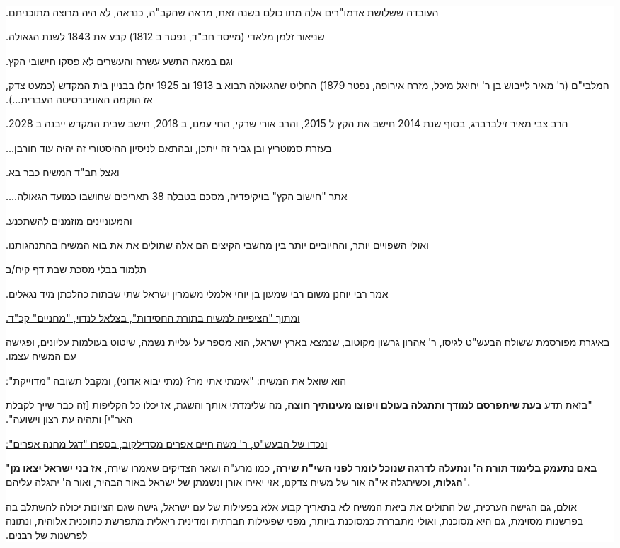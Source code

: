 <span dir="rtl">העובדה ששלושת אדמו"רים אלה מתו כולם בשנה זאת, מראה
שהקב"ה, כנראה, לא היה מרוצה מתוכניתם.</span>

<span dir="rtl">שניאור זלמן מלאדי (מייסד חב"ד, נפטר ב 1812) קבע את 1843
לשנת הגאולה.</span>

<span dir="rtl">וגם במאה התשע עשרה והעשרים לא פסקו חישובי הקץ.</span>

<span dir="rtl">המלבי"ם (ר' מאיר לייבוש בן ר' יחיאל מיכל, מזרח אירופה,
נפטר 1879) החליט שהגאולה תבוא ב 1913 וב 1925 יחלו בבניין בית המקדש (כמעט
צדק, אז הוקמה האוניברסיטה העברית...).</span>

<span dir="rtl">הרב צבי מאיר זילברברג, בסוף שנת 2014 חישב את הקץ ל 2015,
והרב אורי שרקי, החי עמנו, ב 2018, חישב שבית המקדש ייבנה ב 2028.</span>

<span dir="rtl">בעזרת סמוטריץ ובן גביר זה ייתכן, ובהתאם לניסיון ההיסטורי
זה יהיה עוד חורבן...</span>

<span dir="rtl">ואצל חב"ד המשיח כבר בא.</span>

<span dir="rtl">אתר "חישוב הקץ" בויקיפדיה, מסכם בטבלה 38 תאריכים שחושבו
כמועד הגאולה....</span>

<span dir="rtl">והמעוניינים מוזמנים להשתכנע.</span>

<span dir="rtl">ואולי השפויים יותר, והחיוביים יותר בין מחשבי הקיצים הם
אלה שתולים את את בוא המשיח בהתנהגותנו.</span>

<span dir="rtl"><u>תלמוד בבלי מסכת שבת דף קיח/ב</u></span>

<span dir="rtl">אמר רבי יוחנן משום רבי שמעון בן יוחי אלמלי משמרין ישראל
שתי שבתות כהלכתן מיד נגאלים.</span>

<span dir="rtl"><u>ומתוך "הציפייה למשיח בתורת החסידות", בצלאל לנדוי,
"מחניים" קכ"ד.</u></span>

<span dir="rtl">באיגרת מפורסמת ששולח הבעש"ט לגיסו, ר' אהרון גרשון
מקוטוב, שנמצא בארץ ישראל, הוא מספר על עליית נשמה, שיטוט בעולמות עליונים,
ופגישה עם המשיח עצמו.</span>

<span dir="rtl">הוא שואל את המשיח: "אימתי אתי מר? (מתי יבוא אדוני),
ומקבל תשובה "מדוייקת":</span>

<span dir="rtl">"בזאת תדע **בעת שיתפרסם למודך ותתגלה בעולם ויפוצו
מעינותיך חוצה**, מה שלימדתי אותך והשגת, אז יכלו כל הקליפות \[זה כבר שייך
לקבלת האר"י\] ותהיה עת רצון וישועה".</span>

<span dir="rtl"><u>ונכדו של הבעש"ט, ר' משה חיים אפרים מסדילקוב, בספרו
"דגל מחנה אפרים":</u></span>

"<span dir="rtl">**באם נתעמק בלימוד תורת ה' ונתעלה לדרגה שנוכל לומר לפני
השי"ת שירה,** כמו מרע"ה ושאר הצדיקים שאמרו שירה, **אז בני ישראל יצאו מן
הגלות**, וכשיתגלה אי"ה אור של משיח צדקנו, אזי יאירו אורן ונשמתן של ישראל
באור הבהיר, ואור ה' יתגלה עליהם</span>".

<span dir="rtl">אולם, גם הגישה הערכית, של התולים את ביאת המשיח לא בתאריך
קבוע אלא בפעילות של עם ישראל, גישה שגם הציונות יכולה להשתלב בה בפרשנות
מסוימת, גם היא מסוכנת, ואולי מתבררת כמסוכנת ביותר, מפני שפעילות חברתית
ומדינית ריאלית מתפרשת כתוכנית אלוהית, ונתונה לפרשנות של רבנים.</span>
